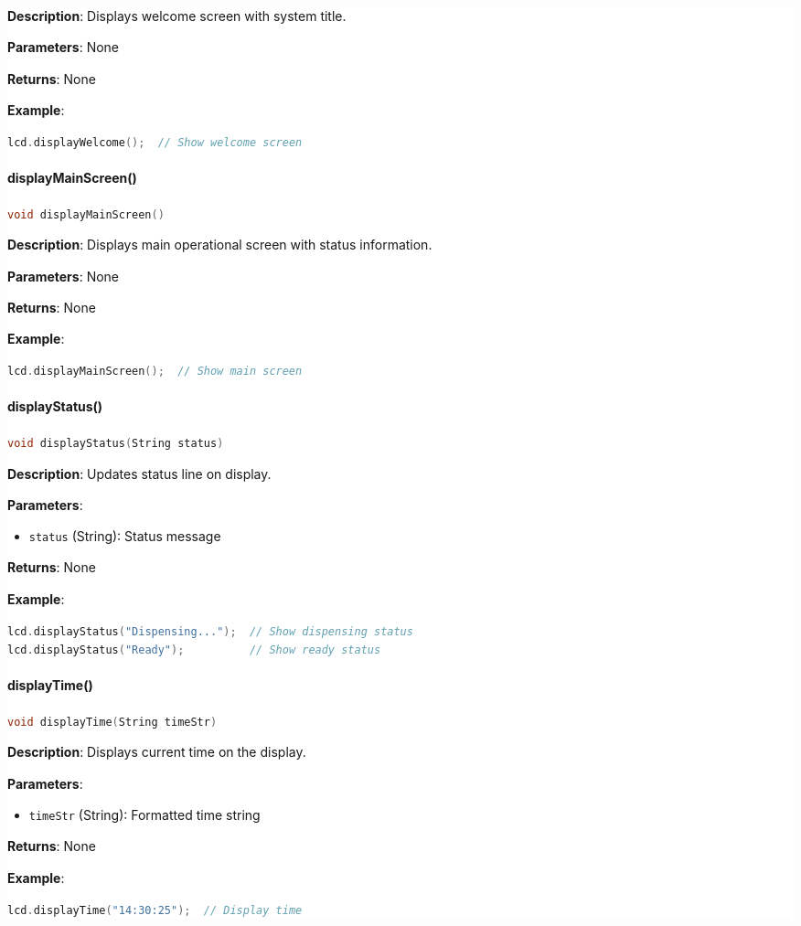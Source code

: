 **Description**: Displays welcome screen with system title.

**Parameters**: None

**Returns**: None

**Example**:
```cpp
lcd.displayWelcome();  // Show welcome screen
```

#### displayMainScreen()

```cpp
void displayMainScreen()
```

**Description**: Displays main operational screen with status information.

**Parameters**: None

**Returns**: None

**Example**:
```cpp
lcd.displayMainScreen();  // Show main screen
```

#### displayStatus()

```cpp
void displayStatus(String status)
```

**Description**: Updates status line on display.

**Parameters**:
- `status` (String): Status message

**Returns**: None

**Example**:
```cpp
lcd.displayStatus("Dispensing...");  // Show dispensing status
lcd.displayStatus("Ready");          // Show ready status
```

#### displayTime()

```cpp
void displayTime(String timeStr)
```

**Description**: Displays current time on the display.

**Parameters**:
- `timeStr` (String): Formatted time string

**Returns**: None

**Example**:
```cpp
lcd.displayTime("14:30:25");  // Display time
```
